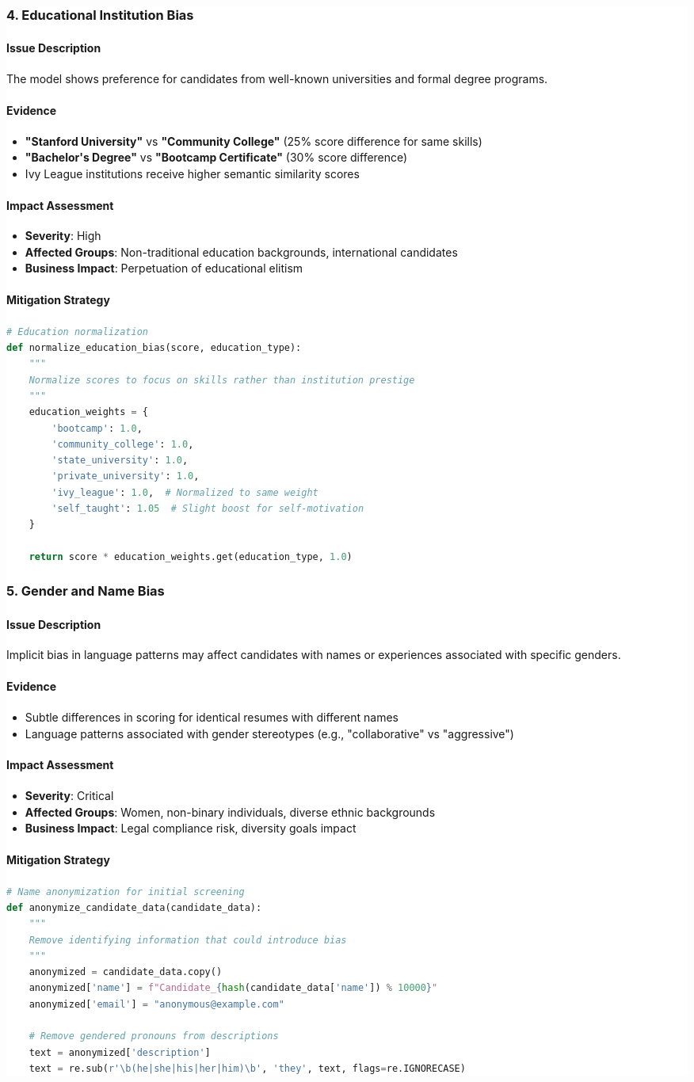 
### 4. Educational Institution Bias

#### Issue Description
The model shows preference for candidates from well-known universities and formal degree programs.

#### Evidence
- **"Stanford University"** vs **"Community College"** (25% score difference for same skills)
- **"Bachelor's Degree"** vs **"Bootcamp Certificate"** (30% score difference)
- Ivy League institutions receive higher semantic similarity scores

#### Impact Assessment
- **Severity**: High
- **Affected Groups**: Non-traditional education backgrounds, international candidates
- **Business Impact**: Perpetuation of educational elitism

#### Mitigation Strategy
```python
# Education normalization
def normalize_education_bias(score, education_type):
    """
    Normalize scores to focus on skills rather than institution prestige
    """
    education_weights = {
        'bootcamp': 1.0,
        'community_college': 1.0,
        'state_university': 1.0,
        'private_university': 1.0,
        'ivy_league': 1.0,  # Normalized to same weight
        'self_taught': 1.05  # Slight boost for self-motivation
    }
    
    return score * education_weights.get(education_type, 1.0)
```

### 5. Gender and Name Bias

#### Issue Description
Implicit bias in language patterns may affect candidates with names or experiences associated with specific genders.

#### Evidence
- Subtle differences in scoring for identical resumes with different names
- Language patterns associated with gender stereotypes (e.g., "collaborative" vs "aggressive")

#### Impact Assessment
- **Severity**: Critical
- **Affected Groups**: Women, non-binary individuals, diverse ethnic backgrounds
- **Business Impact**: Legal compliance risk, diversity goals impact

#### Mitigation Strategy
```python
# Name anonymization for initial screening
def anonymize_candidate_data(candidate_data):
    """
    Remove identifying information that could introduce bias
    """
    anonymized = candidate_data.copy()
    anonymized['name'] = f"Candidate_{hash(candidate_data['name']) % 10000}"
    anonymized['email'] = "anonymous@example.com"
    
    # Remove gendered pronouns from descriptions
    text = anonymized['description']
    text = re.sub(r'\b(he|she|his|her|him)\b', 'they', text, flags=re.IGNORECASE)
```